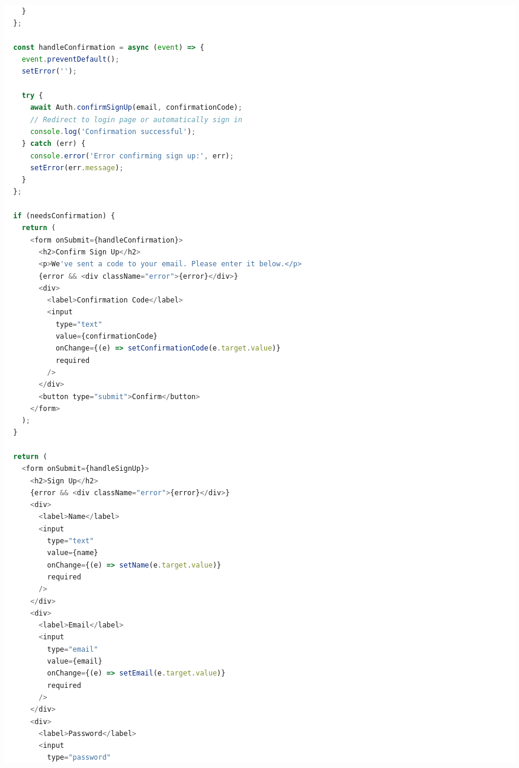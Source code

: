 ```javascript
    }
  };
  
  const handleConfirmation = async (event) => {
    event.preventDefault();
    setError('');
    
    try {
      await Auth.confirmSignUp(email, confirmationCode);
      // Redirect to login page or automatically sign in
      console.log('Confirmation successful');
    } catch (err) {
      console.error('Error confirming sign up:', err);
      setError(err.message);
    }
  };
  
  if (needsConfirmation) {
    return (
      <form onSubmit={handleConfirmation}>
        <h2>Confirm Sign Up</h2>
        <p>We've sent a code to your email. Please enter it below.</p>
        {error && <div className="error">{error}</div>}
        <div>
          <label>Confirmation Code</label>
          <input
            type="text"
            value={confirmationCode}
            onChange={(e) => setConfirmationCode(e.target.value)}
            required
          />
        </div>
        <button type="submit">Confirm</button>
      </form>
    );
  }
  
  return (
    <form onSubmit={handleSignUp}>
      <h2>Sign Up</h2>
      {error && <div className="error">{error}</div>}
      <div>
        <label>Name</label>
        <input
          type="text"
          value={name}
          onChange={(e) => setName(e.target.value)}
          required
        />
      </div>
      <div>
        <label>Email</label>
        <input
          type="email"
          value={email}
          onChange={(e) => setEmail(e.target.value)}
          required
        />
      </div>
      <div>
        <label>Password</label>
        <input
          type="password"
```
